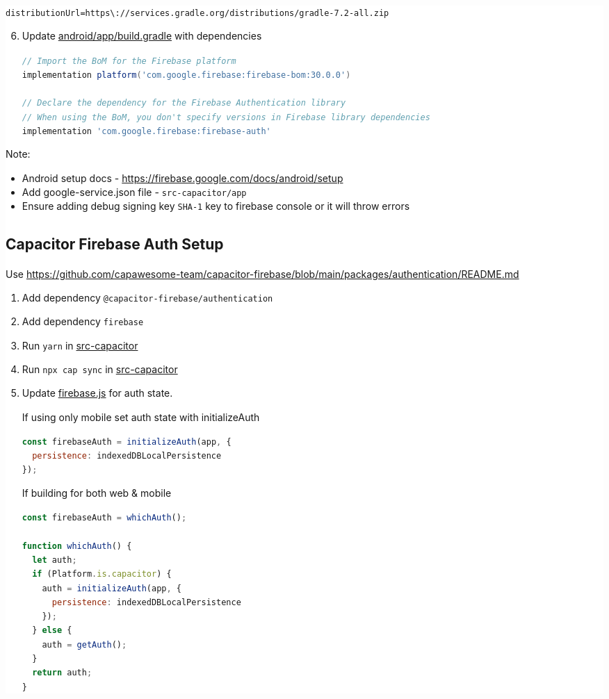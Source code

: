    ```properties
   distributionUrl=https\://services.gradle.org/distributions/gradle-7.2-all.zip
   ```

6. Update [android/app/build.gradle](src-capacitor/android/app/build.gradle) with dependencies

   ```gradle
   // Import the BoM for the Firebase platform
   implementation platform('com.google.firebase:firebase-bom:30.0.0')

   // Declare the dependency for the Firebase Authentication library
   // When using the BoM, you don't specify versions in Firebase library dependencies
   implementation 'com.google.firebase:firebase-auth'
   ```

Note:

- Android setup docs - https://firebase.google.com/docs/android/setup
- Add google-service.json file - `src-capacitor/app`
- Ensure adding debug signing key `SHA-1` key to firebase console or it will throw errors

## Capacitor Firebase Auth Setup

Use https://github.com/capawesome-team/capacitor-firebase/blob/main/packages/authentication/README.md

1. Add dependency `@capacitor-firebase/authentication`
2. Add dependency `firebase`
3. Run `yarn` in [src-capacitor](src-capacitor/)
4. Run `npx cap sync` in [src-capacitor](src-capacitor/)
5. Update [firebase.js](src/boot/firebase.js) for auth state.

   If using only mobile set auth state with initializeAuth

   ```js
   const firebaseAuth = initializeAuth(app, {
     persistence: indexedDBLocalPersistence
   });
   ```

   If building for both web & mobile

   ```js
   const firebaseAuth = whichAuth();

   function whichAuth() {
     let auth;
     if (Platform.is.capacitor) {
       auth = initializeAuth(app, {
         persistence: indexedDBLocalPersistence
       });
     } else {
       auth = getAuth();
     }
     return auth;
   }
   ```
